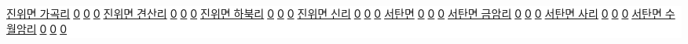 
  <tr class="item">
    <td><a href="경기도평택시진위면가곡리">진위면 가곡리</a></td>
    <td><a href="경기도평택시진위면가곡리">0</a></td>
    <td><a href="경기도평택시진위면가곡리">0</a></td>
    <td><a href="경기도평택시진위면가곡리">0</a></td>
  </tr>
    

  <tr class="item">
    <td><a href="경기도평택시진위면견산리">진위면 견산리</a></td>
    <td><a href="경기도평택시진위면견산리">0</a></td>
    <td><a href="경기도평택시진위면견산리">0</a></td>
    <td><a href="경기도평택시진위면견산리">0</a></td>
  </tr>
    

  <tr class="item">
    <td><a href="경기도평택시진위면하북리">진위면 하북리</a></td>
    <td><a href="경기도평택시진위면하북리">0</a></td>
    <td><a href="경기도평택시진위면하북리">0</a></td>
    <td><a href="경기도평택시진위면하북리">0</a></td>
  </tr>
    

  <tr class="item">
    <td><a href="경기도평택시진위면신리">진위면 신리</a></td>
    <td><a href="경기도평택시진위면신리">0</a></td>
    <td><a href="경기도평택시진위면신리">0</a></td>
    <td><a href="경기도평택시진위면신리">0</a></td>
  </tr>
    

  <tr class="item">
    <td><a href="경기도평택시서탄면">서탄면</a></td>
    <td><a href="경기도평택시서탄면">0</a></td>
    <td><a href="경기도평택시서탄면">0</a></td>
    <td><a href="경기도평택시서탄면">0</a></td>
  </tr>
    

  <tr class="item">
    <td><a href="경기도평택시서탄면금암리">서탄면 금암리</a></td>
    <td><a href="경기도평택시서탄면금암리">0</a></td>
    <td><a href="경기도평택시서탄면금암리">0</a></td>
    <td><a href="경기도평택시서탄면금암리">0</a></td>
  </tr>
    

  <tr class="item">
    <td><a href="경기도평택시서탄면사리">서탄면 사리</a></td>
    <td><a href="경기도평택시서탄면사리">0</a></td>
    <td><a href="경기도평택시서탄면사리">0</a></td>
    <td><a href="경기도평택시서탄면사리">0</a></td>
  </tr>
    

  <tr class="item">
    <td><a href="경기도평택시서탄면수월암리">서탄면 수월암리</a></td>
    <td><a href="경기도평택시서탄면수월암리">0</a></td>
    <td><a href="경기도평택시서탄면수월암리">0</a></td>
    <td><a href="경기도평택시서탄면수월암리">0</a></td>
  </tr>
    